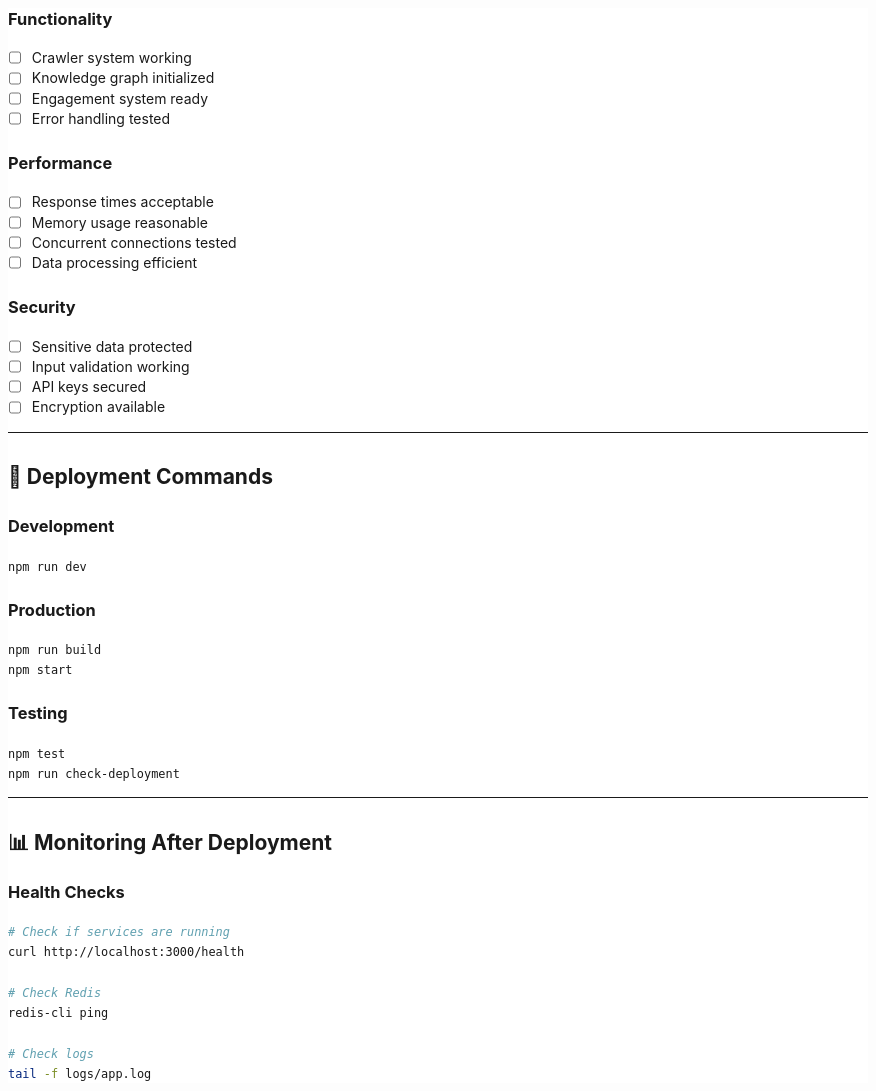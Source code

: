 ### **Functionality**
- [ ] Crawler system working
- [ ] Knowledge graph initialized
- [ ] Engagement system ready
- [ ] Error handling tested

### **Performance**
- [ ] Response times acceptable
- [ ] Memory usage reasonable
- [ ] Concurrent connections tested
- [ ] Data processing efficient

### **Security**
- [ ] Sensitive data protected
- [ ] Input validation working
- [ ] API keys secured
- [ ] Encryption available

---

## 🚀 Deployment Commands

### **Development**
```bash
npm run dev
```

### **Production**
```bash
npm run build
npm start
```

### **Testing**
```bash
npm test
npm run check-deployment
```

---

## 📊 Monitoring After Deployment

### **Health Checks**
```bash
# Check if services are running
curl http://localhost:3000/health

# Check Redis
redis-cli ping

# Check logs
tail -f logs/app.log
```

